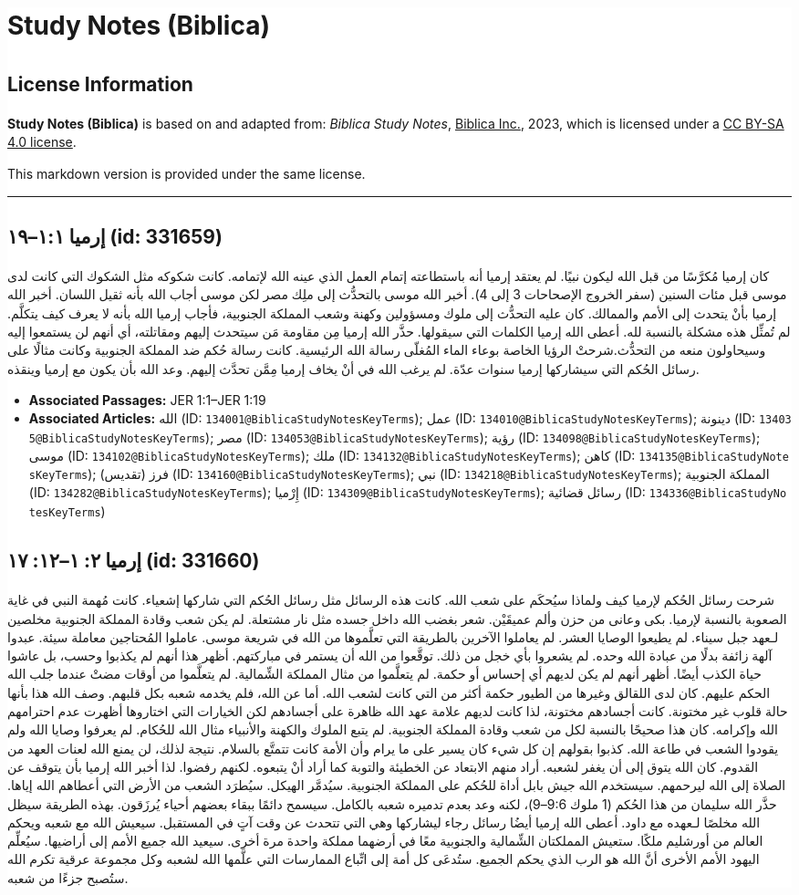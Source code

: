 # Study Notes (Biblica)

## License Information

**Study Notes (Biblica)** is based on and adapted from: _Biblica Study Notes_, [Biblica Inc.](https://www.biblica.com/), 2023, which is licensed under a [CC BY-SA 4.0 license](https://creativecommons.org/licenses/by-sa/4.0/legalcode.en).

This markdown version is provided under the same license.



--------------------------------

## إرميا ١:١–١٩ (id: 331659)

 كان إرميا مُكرَّسًا من قبل الله ليكون نبيًا. لم يعتقد إرميا أنه باستطاعته إتمام العمل الذي عينه الله لإتمامه. كانت شكوكه مثل الشكوك التي كانت لدى موسى قبل مئات السنين (سفر الخروج الإصحاحات 3 إلى 4\). أخبر الله موسى بالتحدُّث إلى ملِك مصر لكن موسى أجاب الله بأنه ثقيل اللسان. أخبر الله إرميا بأنْ يتحدث إلى الأمم والممالك. كان عليه التحدُّث إلى ملوك ومسؤولين وكهنة وشعب المملكة الجنوبية، فأجاب إرميا الله بأنه لا يعرف كيف يتكلَّم. لم تُمثِّل هذه مشكلة بالنسبة لله. أعطى الله إرميا الكلمات التي سيقولها. حذَّر الله إرميا مِن مقاومة مَن سيتحدث إليهم ومقاتلته، أي أنهم لن يستمعوا إليه وسيحاولون منعه من التحدُّث.شرحتْ الرؤيا الخاصة بوعاء الماء المُغلّى رسالة الله الرئيسية. كانت رسالة حُكم ضد المملكة الجنوبية وكانت مثالًا على رسائل الحُكم التي سيشاركها إرميا سنوات عدّة. لم يرغب الله في أنْ يخاف إرميا مِمَّن تحدَّث إليهم. وعد الله بأن يكون مع إرميا وينقذه.

* **Associated Passages:** JER 1:1–JER 1:19
* **Associated Articles:** الله (ID: `134001@BiblicaStudyNotesKeyTerms`); عمل (ID: `134010@BiblicaStudyNotesKeyTerms`); دينونة (ID: `134035@BiblicaStudyNotesKeyTerms`); مصر (ID: `134053@BiblicaStudyNotesKeyTerms`); رؤية (ID: `134098@BiblicaStudyNotesKeyTerms`); موسى (ID: `134102@BiblicaStudyNotesKeyTerms`); ملك (ID: `134132@BiblicaStudyNotesKeyTerms`); كاهن (ID: `134135@BiblicaStudyNotesKeyTerms`); فرز (تقديس) (ID: `134160@BiblicaStudyNotesKeyTerms`); نبي (ID: `134218@BiblicaStudyNotesKeyTerms`); المملكة الجنوبية (ID: `134282@BiblicaStudyNotesKeyTerms`); إِرْميا (ID: `134309@BiblicaStudyNotesKeyTerms`); رسائل قضائية (ID: `134336@BiblicaStudyNotesKeyTerms`)

## إرميا ٢: ١–١٢: ١٧ (id: 331660)

شرحت رسائل الحُكم لإرميا كيف ولماذا سيُحكَم على شعب الله. كانت هذه الرسائل مثل رسائل الحُكم التي شاركها إشعياء. كانت مُهمة النبي في غاية الصعوبة بالنسبة لإرميا. بكى وعانى من حزن وألم عميقَيْن. شعر بغضب الله داخل جسده مثل نار مشتعلة. لم يكن شعب وقادة المملكة الجنوبية مخلصين لـعهد جبل سيناء. لم يطيعوا الوصايا العشر. لم يعاملوا الآخرين بالطريقة التي تعلَّموها من الله في شريعة موسى. عاملوا المُحتاجين معاملة سيئة. عبدوا آلهة زائفة بدلًا من عبادة الله وحده. لم يشعروا بأي خجل من ذلك. توقَّعوا من الله أن يستمر في مباركتهم. أظهر هذا أنهم لم يكذبوا وحسب، بل عاشوا حياة الكذب أيضًا. أظهر أنهم لم يكن لديهم أي إحساس أو حكمة. لم يتعلَّموا من مثال المملكة الشِّمالية. لم يتعلَّموا من أوقات مضتْ عندما جلب الله الحكم عليهم. كان لدى اللقالق وغيرها من الطيور حكمة أكثر من التي كانت لشعب الله. أما عن الله، فلم يخدمه شعبه بكل قلبهم. وصف الله هذا بأنها حالة قلوب غير مختونة. كانت أجسادهم مختونة، لذا كانت لديهم علامة عهد الله ظاهرة على أجسادهم لكن الخيارات التي اختاروها أظهرت عدم احترامهم الله وإكرامه. كان هذا صحيحًا بالنسبة لكل من شعب وقادة المملكة الجنوبية. لم يتبع الملوك والكهنة والأنبياء مثال الله للحُكام. لم يعرفوا وصايا الله ولم يقودوا الشعب في طاعة الله. كذبوا بقولهم إن كل شيء كان يسير على ما يرام وأن الأمة كانت تتمتَّع بالسلام. نتيجة لذلك، لن يمنع الله لعنات العهد من القدوم. كان الله يتوق إلى أن يغفر لشعبه. أراد منهم الابتعاد عن الخطيئة والتوبة كما أراد أنْ يتبعوه. لكنهم رفضوا. لذا أخبر الله إرميا بأن يتوقف عن الصلاة إلى الله ليرحمهم. سيستخدم الله جيش بابل أداة للحُكم على المملكة الجنوبية. سيُدمَّر الهيكل. سيُطرَد الشعب من الأرض التي أعطاهم الله إياها. حذَّر الله سليمان من هذا الحُكم (1 ملوك 9:6–9\)، لكنه وعد بعدم تدميره شعبه بالكامل. سيسمح دائمًا ببقاء بعضهم أحياء يُرزَقون. بهذه الطريقة سيظل الله مخلصًا لـعهده مع داود. أعطى الله إرميا أيضُا رسائل رجاء ليشاركها وهي التي تتحدث عن وقت آتٍ في المستقبل. سيعيش الله مع شعبه ويحكم العالم من أورشليم ملكًا. ستعيش المملكتان الشِّمالية والجنوبية معًا في أرضهما مملكة واحدة مرة أخرى. سيعيد الله جميع الأمم إلى أراضيها. سيُعلِّم اليهود الأمم الأخرى أنَّ الله هو الرب الذي يحكم الجميع. ستُدعَى كل أمة إلى اتِّباع الممارسات التي علَّمها الله لشعبه وكل مجموعة عرقية تكرم الله ستُصبح جزءًا من شعبه.

